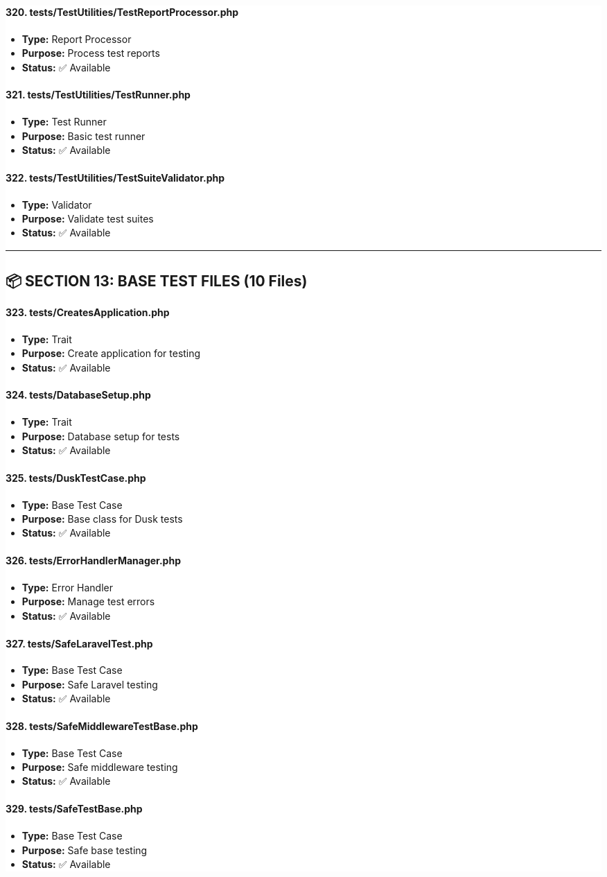 #### 320. tests/TestUtilities/TestReportProcessor.php
- **Type:** Report Processor
- **Purpose:** Process test reports
- **Status:** ✅ Available

#### 321. tests/TestUtilities/TestRunner.php
- **Type:** Test Runner
- **Purpose:** Basic test runner
- **Status:** ✅ Available

#### 322. tests/TestUtilities/TestSuiteValidator.php
- **Type:** Validator
- **Purpose:** Validate test suites
- **Status:** ✅ Available

---

## 📦 SECTION 13: BASE TEST FILES (10 Files)

#### 323. tests/CreatesApplication.php
- **Type:** Trait
- **Purpose:** Create application for testing
- **Status:** ✅ Available

#### 324. tests/DatabaseSetup.php
- **Type:** Trait
- **Purpose:** Database setup for tests
- **Status:** ✅ Available

#### 325. tests/DuskTestCase.php
- **Type:** Base Test Case
- **Purpose:** Base class for Dusk tests
- **Status:** ✅ Available

#### 326. tests/ErrorHandlerManager.php
- **Type:** Error Handler
- **Purpose:** Manage test errors
- **Status:** ✅ Available

#### 327. tests/SafeLaravelTest.php
- **Type:** Base Test Case
- **Purpose:** Safe Laravel testing
- **Status:** ✅ Available

#### 328. tests/SafeMiddlewareTestBase.php
- **Type:** Base Test Case
- **Purpose:** Safe middleware testing
- **Status:** ✅ Available

#### 329. tests/SafeTestBase.php
- **Type:** Base Test Case
- **Purpose:** Safe base testing
- **Status:** ✅ Available

